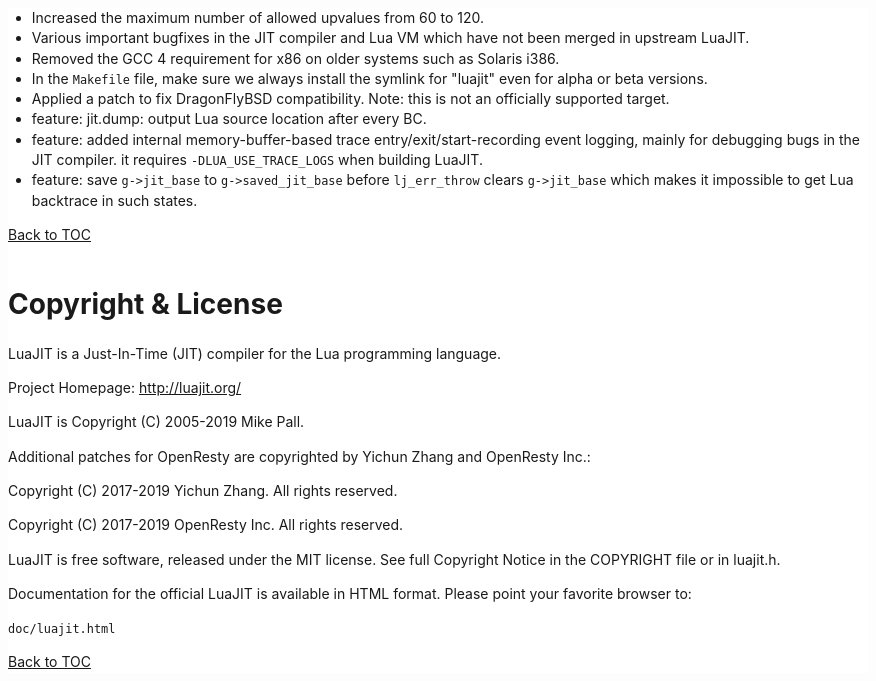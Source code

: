 * Increased the maximum number of allowed upvalues from 60 to 120.
* Various important bugfixes in the JIT compiler and Lua VM which have
  not been merged in upstream LuaJIT.
* Removed the GCC 4 requirement for x86 on older systems such as Solaris i386.
* In the `Makefile` file, make sure we always install the symlink for "luajit"
  even for alpha or beta versions.
* Applied a patch to fix DragonFlyBSD compatibility. Note: this is not an
  officially supported target.
* feature: jit.dump: output Lua source location after every BC.
* feature: added internal memory-buffer-based trace entry/exit/start-recording
  event logging, mainly for debugging bugs in the JIT compiler. it requires
  `-DLUA_USE_TRACE_LOGS` when building LuaJIT.
* feature: save `g->jit_base` to `g->saved_jit_base` before `lj_err_throw`
  clears `g->jit_base` which makes it impossible to get Lua backtrace in such
  states.

[Back to TOC](#table-of-contents)

# Copyright & License

LuaJIT is a Just-In-Time (JIT) compiler for the Lua programming language.

Project Homepage: http://luajit.org/

LuaJIT is Copyright (C) 2005-2019 Mike Pall.

Additional patches for OpenResty are copyrighted by Yichun Zhang and OpenResty
Inc.:

Copyright (C) 2017-2019 Yichun Zhang. All rights reserved.

Copyright (C) 2017-2019 OpenResty Inc. All rights reserved.

LuaJIT is free software, released under the MIT license.
See full Copyright Notice in the COPYRIGHT file or in luajit.h.

Documentation for the official LuaJIT is available in HTML format.
Please point your favorite browser to:

    doc/luajit.html

[Back to TOC](#table-of-contents)
